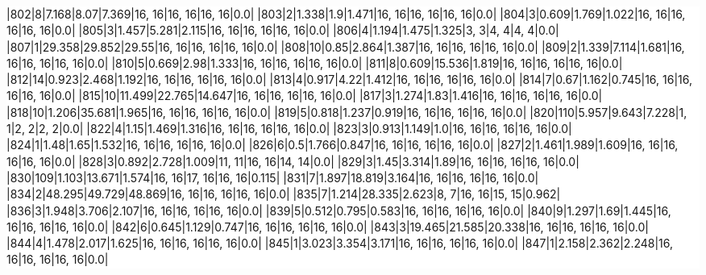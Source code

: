 |802|8|7.168|8.07|7.369|16, 16|16, 16|16, 16|0.0|
|803|2|1.338|1.9|1.471|16, 16|16, 16|16, 16|0.0|
|804|3|0.609|1.769|1.022|16, 16|16, 16|16, 16|0.0|
|805|3|1.457|5.281|2.115|16, 16|16, 16|16, 16|0.0|
|806|4|1.194|1.475|1.325|3, 3|4, 4|4, 4|0.0|
|807|1|29.358|29.852|29.55|16, 16|16, 16|16, 16|0.0|
|808|10|0.85|2.864|1.387|16, 16|16, 16|16, 16|0.0|
|809|2|1.339|7.114|1.681|16, 16|16, 16|16, 16|0.0|
|810|5|0.669|2.98|1.333|16, 16|16, 16|16, 16|0.0|
|811|8|0.609|15.536|1.819|16, 16|16, 16|16, 16|0.0|
|812|14|0.923|2.468|1.192|16, 16|16, 16|16, 16|0.0|
|813|4|0.917|4.22|1.412|16, 16|16, 16|16, 16|0.0|
|814|7|0.67|1.162|0.745|16, 16|16, 16|16, 16|0.0|
|815|10|11.499|22.765|14.647|16, 16|16, 16|16, 16|0.0|
|817|3|1.274|1.83|1.416|16, 16|16, 16|16, 16|0.0|
|818|10|1.206|35.681|1.965|16, 16|16, 16|16, 16|0.0|
|819|5|0.818|1.237|0.919|16, 16|16, 16|16, 16|0.0|
|820|110|5.957|9.643|7.228|1, 1|2, 2|2, 2|0.0|
|822|4|1.15|1.469|1.316|16, 16|16, 16|16, 16|0.0|
|823|3|0.913|1.149|1.0|16, 16|16, 16|16, 16|0.0|
|824|1|1.48|1.65|1.532|16, 16|16, 16|16, 16|0.0|
|826|6|0.5|1.766|0.847|16, 16|16, 16|16, 16|0.0|
|827|2|1.461|1.989|1.609|16, 16|16, 16|16, 16|0.0|
|828|3|0.892|2.728|1.009|11, 11|16, 16|14, 14|0.0|
|829|3|1.45|3.314|1.89|16, 16|16, 16|16, 16|0.0|
|830|109|1.103|13.671|1.574|16, 16|17, 16|16, 16|0.115|
|831|7|1.897|18.819|3.164|16, 16|16, 16|16, 16|0.0|
|834|2|48.295|49.729|48.869|16, 16|16, 16|16, 16|0.0|
|835|7|1.214|28.335|2.623|8, 7|16, 16|15, 15|0.962|
|836|3|1.948|3.706|2.107|16, 16|16, 16|16, 16|0.0|
|839|5|0.512|0.795|0.583|16, 16|16, 16|16, 16|0.0|
|840|9|1.297|1.69|1.445|16, 16|16, 16|16, 16|0.0|
|842|6|0.645|1.129|0.747|16, 16|16, 16|16, 16|0.0|
|843|3|19.465|21.585|20.338|16, 16|16, 16|16, 16|0.0|
|844|4|1.478|2.017|1.625|16, 16|16, 16|16, 16|0.0|
|845|1|3.023|3.354|3.171|16, 16|16, 16|16, 16|0.0|
|847|1|2.158|2.362|2.248|16, 16|16, 16|16, 16|0.0|